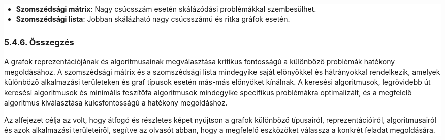 - **Szomszédsági mátrix**: Nagy csúcsszám esetén skálázódási problémákkal szembesülhet.
- **Szomszédsági lista**: Jobban skálázható nagy csúcsszámú és ritka gráfok esetén.

### 5.4.6. Összegzés

A grafok reprezentációjának és algoritmusainak megválasztása kritikus fontosságú a különböző problémák hatékony megoldásához. A szomszédsági mátrix és a szomszédsági lista mindegyike saját előnyökkel és hátrányokkal rendelkezik, amelyek különböző alkalmazási területeken és graf típusok esetén más-más előnyöket kínálnak. A keresési algoritmusok, legrövidebb út keresési algoritmusok és minimális feszítőfa algoritmusok mindegyike specifikus problémákra optimalizált, és a megfelelő algoritmus kiválasztása kulcsfontosságú a hatékony megoldáshoz.

Az alfejezet célja az volt, hogy átfogó és részletes képet nyújtson a grafok különböző típusairól, reprezentációiról, algoritmusairól és azok alkalmazási területeiről, segítve az olvasót abban, hogy a megfelelő eszközöket válassza a konkrét feladat megoldására.
